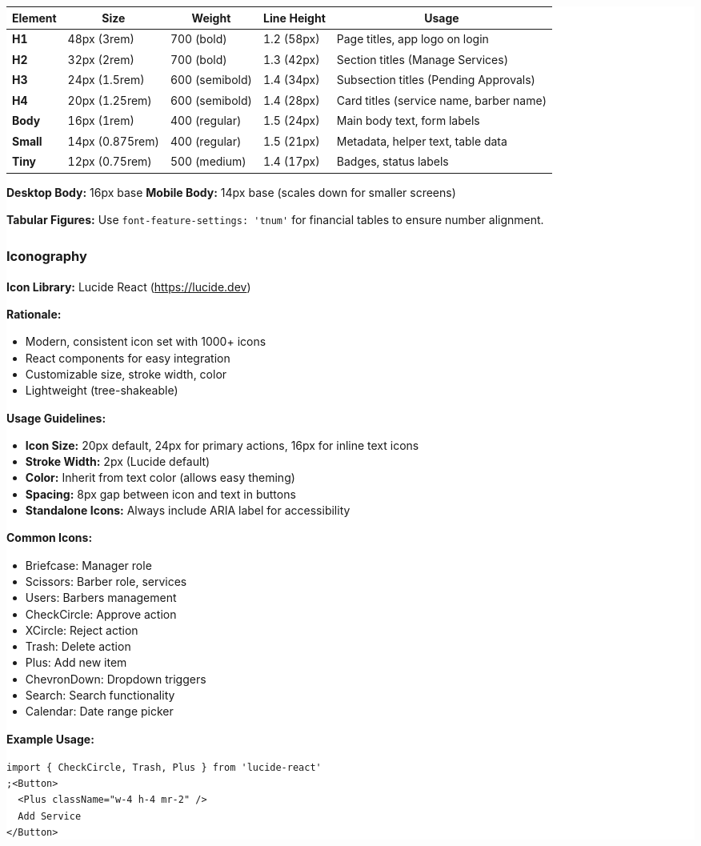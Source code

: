 | Element   | Size            | Weight         | Line Height | Usage                                   |
| --------- | --------------- | -------------- | ----------- | --------------------------------------- |
| **H1**    | 48px (3rem)     | 700 (bold)     | 1.2 (58px)  | Page titles, app logo on login          |
| **H2**    | 32px (2rem)     | 700 (bold)     | 1.3 (42px)  | Section titles (Manage Services)        |
| **H3**    | 24px (1.5rem)   | 600 (semibold) | 1.4 (34px)  | Subsection titles (Pending Approvals)   |
| **H4**    | 20px (1.25rem)  | 600 (semibold) | 1.4 (28px)  | Card titles (service name, barber name) |
| **Body**  | 16px (1rem)     | 400 (regular)  | 1.5 (24px)  | Main body text, form labels             |
| **Small** | 14px (0.875rem) | 400 (regular)  | 1.5 (21px)  | Metadata, helper text, table data       |
| **Tiny**  | 12px (0.75rem)  | 500 (medium)   | 1.4 (17px)  | Badges, status labels                   |

**Desktop Body:** 16px base
**Mobile Body:** 14px base (scales down for smaller screens)

**Tabular Figures:** Use `font-feature-settings: 'tnum'` for financial tables to ensure number alignment.

### Iconography

**Icon Library:** Lucide React (https://lucide.dev)

**Rationale:**

- Modern, consistent icon set with 1000+ icons
- React components for easy integration
- Customizable size, stroke width, color
- Lightweight (tree-shakeable)

**Usage Guidelines:**

- **Icon Size:** 20px default, 24px for primary actions, 16px for inline text icons
- **Stroke Width:** 2px (Lucide default)
- **Color:** Inherit from text color (allows easy theming)
- **Spacing:** 8px gap between icon and text in buttons
- **Standalone Icons:** Always include ARIA label for accessibility

**Common Icons:**

- Briefcase: Manager role
- Scissors: Barber role, services
- Users: Barbers management
- CheckCircle: Approve action
- XCircle: Reject action
- Trash: Delete action
- Plus: Add new item
- ChevronDown: Dropdown triggers
- Search: Search functionality
- Calendar: Date range picker

**Example Usage:**

```tsx
import { CheckCircle, Trash, Plus } from 'lucide-react'
;<Button>
  <Plus className="w-4 h-4 mr-2" />
  Add Service
</Button>
```
